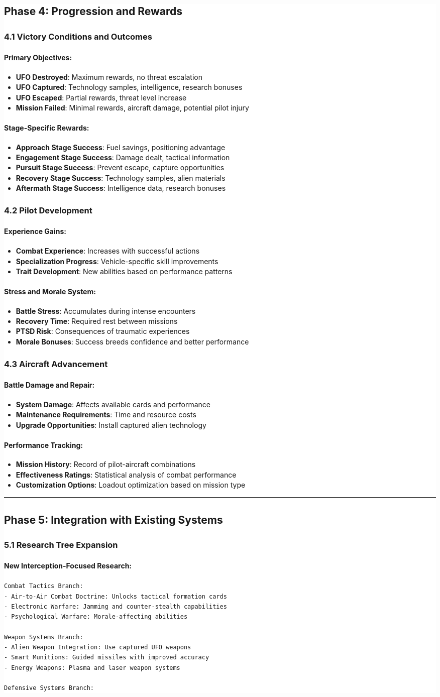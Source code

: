 
## Phase 4: Progression and Rewards

### 4.1 Victory Conditions and Outcomes

#### Primary Objectives:
- **UFO Destroyed**: Maximum rewards, no threat escalation
- **UFO Captured**: Technology samples, intelligence, research bonuses
- **UFO Escaped**: Partial rewards, threat level increase
- **Mission Failed**: Minimal rewards, aircraft damage, potential pilot injury

#### Stage-Specific Rewards:
- **Approach Stage Success**: Fuel savings, positioning advantage
- **Engagement Stage Success**: Damage dealt, tactical information
- **Pursuit Stage Success**: Prevent escape, capture opportunities
- **Recovery Stage Success**: Technology samples, alien materials
- **Aftermath Stage Success**: Intelligence data, research bonuses

### 4.2 Pilot Development

#### Experience Gains:
- **Combat Experience**: Increases with successful actions
- **Specialization Progress**: Vehicle-specific skill improvements
- **Trait Development**: New abilities based on performance patterns

#### Stress and Morale System:
- **Battle Stress**: Accumulates during intense encounters
- **Recovery Time**: Required rest between missions
- **PTSD Risk**: Consequences of traumatic experiences
- **Morale Bonuses**: Success breeds confidence and better performance

### 4.3 Aircraft Advancement

#### Battle Damage and Repair:
- **System Damage**: Affects available cards and performance
- **Maintenance Requirements**: Time and resource costs
- **Upgrade Opportunities**: Install captured alien technology

#### Performance Tracking:
- **Mission History**: Record of pilot-aircraft combinations
- **Effectiveness Ratings**: Statistical analysis of combat performance
- **Customization Options**: Loadout optimization based on mission type

---

## Phase 5: Integration with Existing Systems

### 5.1 Research Tree Expansion

#### New Interception-Focused Research:
```
Combat Tactics Branch:
- Air-to-Air Combat Doctrine: Unlocks tactical formation cards
- Electronic Warfare: Jamming and counter-stealth capabilities
- Psychological Warfare: Morale-affecting abilities

Weapon Systems Branch:
- Alien Weapon Integration: Use captured UFO weapons
- Smart Munitions: Guided missiles with improved accuracy
- Energy Weapons: Plasma and laser weapon systems

Defensive Systems Branch:
```